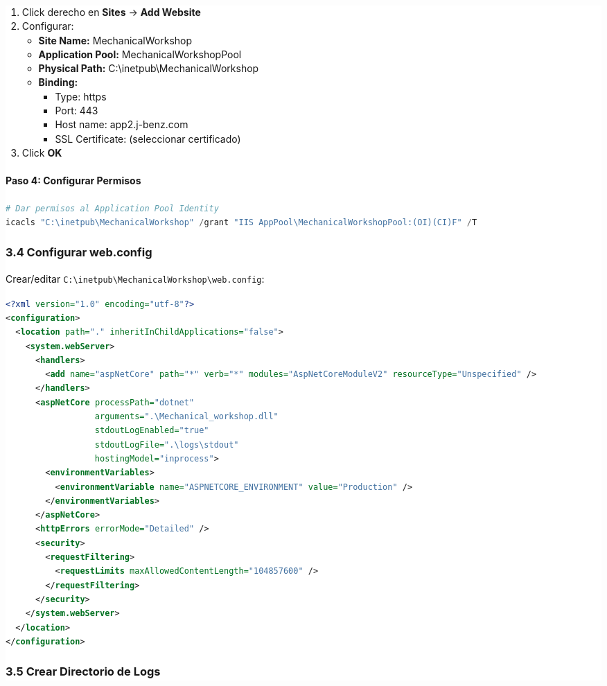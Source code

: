 1. Click derecho en **Sites** → **Add Website**
2. Configurar:
   - **Site Name:** MechanicalWorkshop
   - **Application Pool:** MechanicalWorkshopPool
   - **Physical Path:** C:\inetpub\MechanicalWorkshop
   - **Binding:**
     - Type: https
     - Port: 443
     - Host name: app2.j-benz.com
     - SSL Certificate: (seleccionar certificado)
3. Click **OK**

#### Paso 4: Configurar Permisos

```powershell
# Dar permisos al Application Pool Identity
icacls "C:\inetpub\MechanicalWorkshop" /grant "IIS AppPool\MechanicalWorkshopPool:(OI)(CI)F" /T
```

### 3.4 Configurar web.config

Crear/editar `C:\inetpub\MechanicalWorkshop\web.config`:

```xml
<?xml version="1.0" encoding="utf-8"?>
<configuration>
  <location path="." inheritInChildApplications="false">
    <system.webServer>
      <handlers>
        <add name="aspNetCore" path="*" verb="*" modules="AspNetCoreModuleV2" resourceType="Unspecified" />
      </handlers>
      <aspNetCore processPath="dotnet" 
                  arguments=".\Mechanical_workshop.dll" 
                  stdoutLogEnabled="true" 
                  stdoutLogFile=".\logs\stdout" 
                  hostingModel="inprocess">
        <environmentVariables>
          <environmentVariable name="ASPNETCORE_ENVIRONMENT" value="Production" />
        </environmentVariables>
      </aspNetCore>
      <httpErrors errorMode="Detailed" />
      <security>
        <requestFiltering>
          <requestLimits maxAllowedContentLength="104857600" />
        </requestFiltering>
      </security>
    </system.webServer>
  </location>
</configuration>
```

### 3.5 Crear Directorio de Logs
